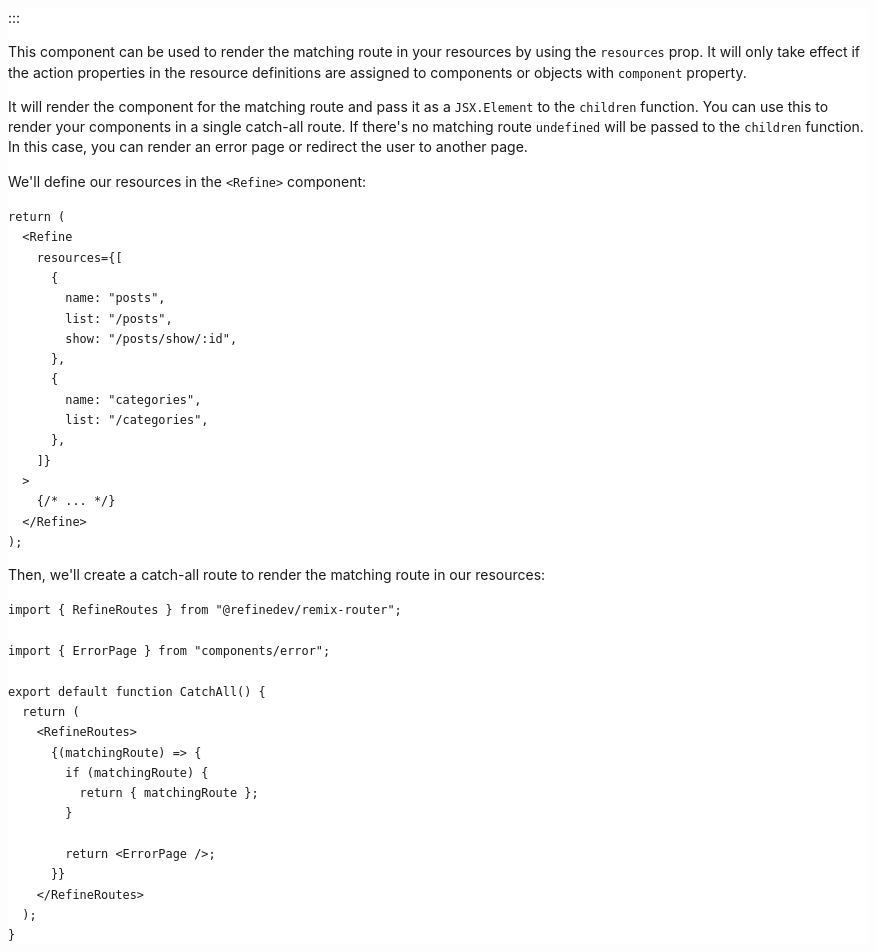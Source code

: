 :::

This component can be used to render the matching route in your resources by using the `resources` prop. It will only take effect if the action properties in the resource definitions are assigned to components or objects with `component` property.

It will render the component for the matching route and pass it as a `JSX.Element` to the `children` function. You can use this to render your components in a single catch-all route. If there's no matching route `undefined` will be passed to the `children` function. In this case, you can render an error page or redirect the user to another page.

We'll define our resources in the `<Refine>` component:

```tsx title=app/root.tsx
return (
  <Refine
    resources={[
      {
        name: "posts",
        list: "/posts",
        show: "/posts/show/:id",
      },
      {
        name: "categories",
        list: "/categories",
      },
    ]}
  >
    {/* ... */}
  </Refine>
);
```

Then, we'll create a catch-all route to render the matching route in our resources:

```tsx title=app/routes/$.tsx
import { RefineRoutes } from "@refinedev/remix-router";

import { ErrorPage } from "components/error";

export default function CatchAll() {
  return (
    <RefineRoutes>
      {(matchingRoute) => {
        if (matchingRoute) {
          return { matchingRoute };
        }

        return <ErrorPage />;
      }}
    </RefineRoutes>
  );
}
```
